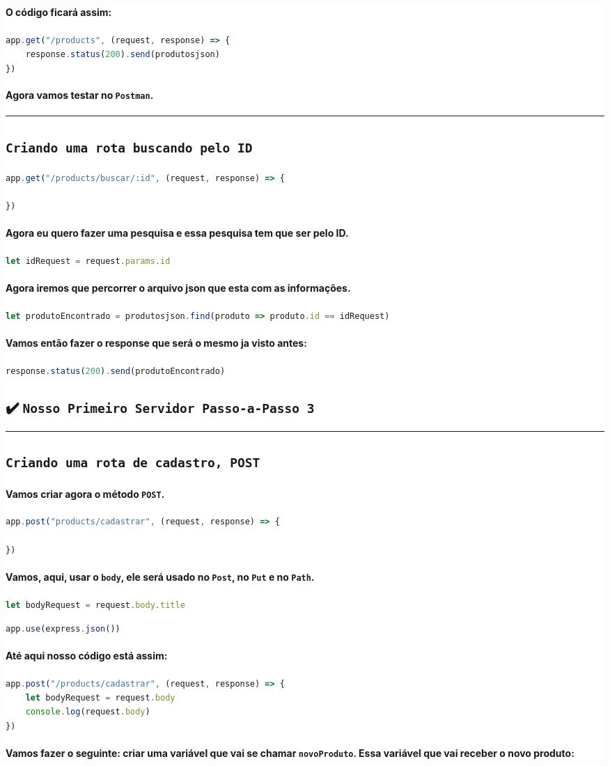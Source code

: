 #### O código ficará assim:
```javascript
app.get("/products", (request, response) => {
    response.status(200).send(produtosjson)
})
```

#### Agora vamos testar no `Postman`.

___
## `Criando uma rota buscando pelo ID`

```javascript
app.get("/products/buscar/:id", (request, response) => {

})
```
#### Agora eu quero fazer uma pesquisa e essa pesquisa tem que ser pelo ID.
```javascript
let idRequest = request.params.id
```
#### Agora iremos que percorrer o arquivo json que esta com as informações.
```javascript
let produtoEncontrado = produtosjson.find(produto => produto.id == idRequest)
```

#### Vamos então fazer o response que será o mesmo ja visto antes:
```javascript
response.status(200).send(produtoEncontrado)
```
## ✔️ `Nosso Primeiro Servidor Passo-a-Passo 3`


___
## `Criando uma rota de cadastro, POST`
#### Vamos criar agora o método `POST`.
```javascript
app.post("products/cadastrar", (request, response) => {

})
```
#### Vamos, aqui, usar o `body`, ele será usado no `Post`, no `Put` e no `Path`.
```javascript
let bodyRequest = request.body.title
```

```javascript
app.use(express.json())
```
#### Até aqui nosso código está assim:
```javascript
app.post("/products/cadastrar", (request, response) => {
    let bodyRequest = request.body    
    console.log(request.body)
})
```
#### Vamos fazer o seguinte: criar uma variável que vai se chamar `novoProduto`. Essa variável  que vai receber o novo produto: